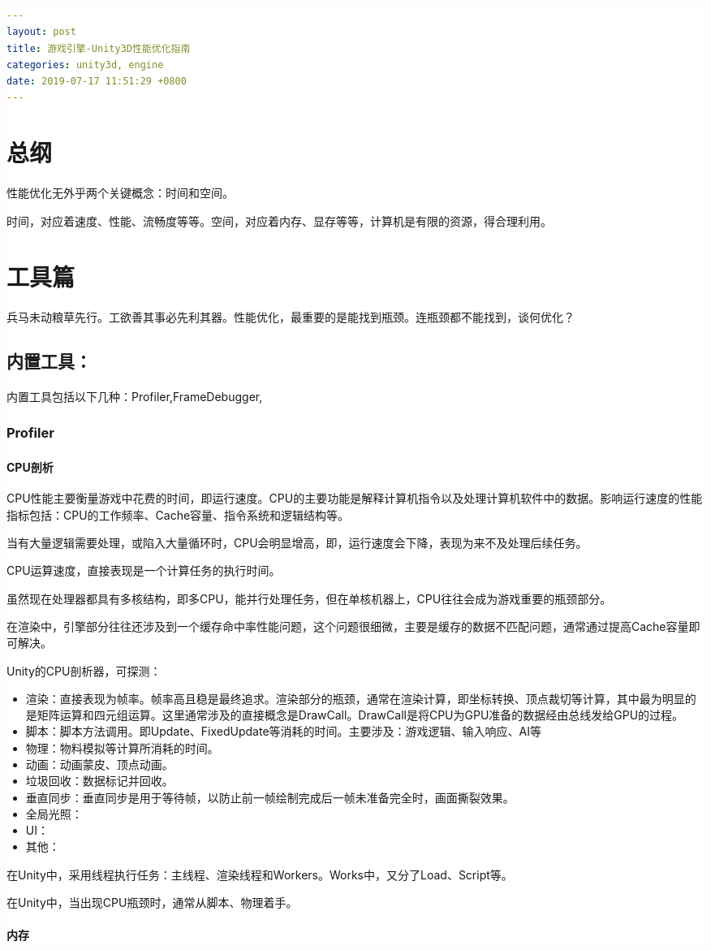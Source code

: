 ```yaml
---
layout: post
title: 游戏引擎-Unity3D性能优化指南
categories: unity3d, engine
date: 2019-07-17 11:51:29 +0800
---
```

# 总纲
性能优化无外乎两个关键概念：时间和空间。

时间，对应着速度、性能、流畅度等等。空间，对应着内存、显存等等，计算机是有限的资源，得合理利用。

# 工具篇

兵马未动粮草先行。工欲善其事必先利其器。性能优化，最重要的是能找到瓶颈。连瓶颈都不能找到，谈何优化？

## 内置工具：

内置工具包括以下几种：Profiler,FrameDebugger,

### Profiler

#### CPU剖析

CPU性能主要衡量游戏中花费的时间，即运行速度。CPU的主要功能是解释计算机指令以及处理计算机软件中的数据。影响运行速度的性能指标包括：CPU的工作频率、Cache容量、指令系统和逻辑结构等。

当有大量逻辑需要处理，或陷入大量循环时，CPU会明显增高，即，运行速度会下降，表现为来不及处理后续任务。

CPU运算速度，直接表现是一个计算任务的执行时间。

虽然现在处理器都具有多核结构，即多CPU，能并行处理任务，但在单核机器上，CPU往往会成为游戏重要的瓶颈部分。

在渲染中，引擎部分往往还涉及到一个缓存命中率性能问题，这个问题很细微，主要是缓存的数据不匹配问题，通常通过提高Cache容量即可解决。

Unity的CPU剖析器，可探测：

- 渲染：直接表现为帧率。帧率高且稳是最终追求。渲染部分的瓶颈，通常在渲染计算，即坐标转换、顶点裁切等计算，其中最为明显的是矩阵运算和四元组运算。这里通常涉及的直接概念是DrawCall。DrawCall是将CPU为GPU准备的数据经由总线发给GPU的过程。
- 脚本：脚本方法调用。即Update、FixedUpdate等消耗的时间。主要涉及：游戏逻辑、输入响应、AI等
- 物理：物料模拟等计算所消耗的时间。
- 动画：动画蒙皮、顶点动画。
- 垃圾回收：数据标记并回收。
- 垂直同步：垂直同步是用于等待帧，以防止前一帧绘制完成后一帧未准备完全时，画面撕裂效果。
- 全局光照：
- UI：
- 其他：

在Unity中，采用线程执行任务：主线程、渲染线程和Workers。Works中，又分了Load、Script等。

在Unity中，当出现CPU瓶颈时，通常从脚本、物理着手。

#### 内存
